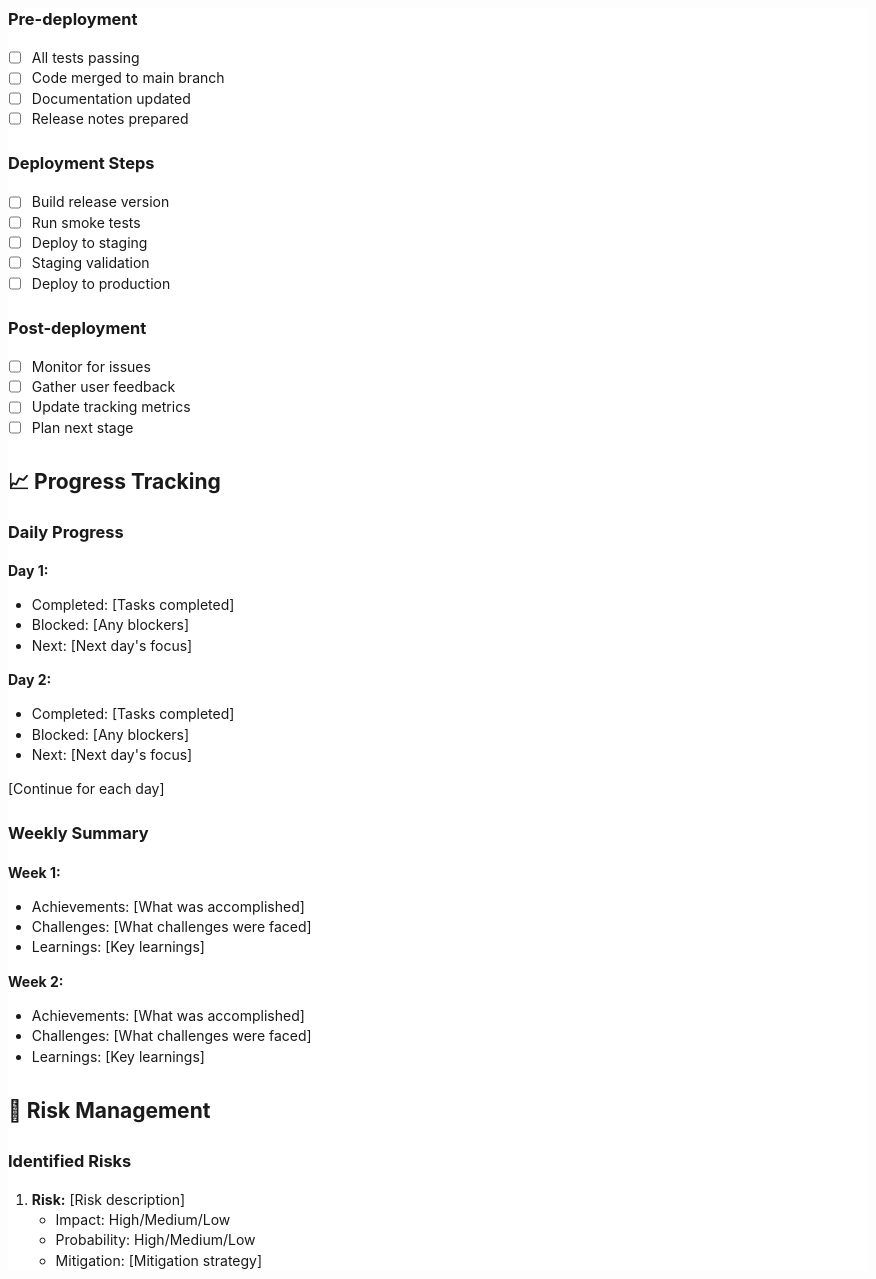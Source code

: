 ### Pre-deployment
- [ ] All tests passing
- [ ] Code merged to main branch
- [ ] Documentation updated
- [ ] Release notes prepared

### Deployment Steps
- [ ] Build release version
- [ ] Run smoke tests
- [ ] Deploy to staging
- [ ] Staging validation
- [ ] Deploy to production

### Post-deployment
- [ ] Monitor for issues
- [ ] Gather user feedback
- [ ] Update tracking metrics
- [ ] Plan next stage

## 📈 Progress Tracking

### Daily Progress
**Day 1:**
- Completed: [Tasks completed]
- Blocked: [Any blockers]
- Next: [Next day's focus]

**Day 2:**
- Completed: [Tasks completed]
- Blocked: [Any blockers]
- Next: [Next day's focus]

[Continue for each day]

### Weekly Summary
**Week 1:**
- Achievements: [What was accomplished]
- Challenges: [What challenges were faced]
- Learnings: [Key learnings]

**Week 2:**
- Achievements: [What was accomplished]
- Challenges: [What challenges were faced]
- Learnings: [Key learnings]

## 🔧 Risk Management

### Identified Risks
1. **Risk:** [Risk description]
   - Impact: High/Medium/Low
   - Probability: High/Medium/Low
   - Mitigation: [Mitigation strategy]
